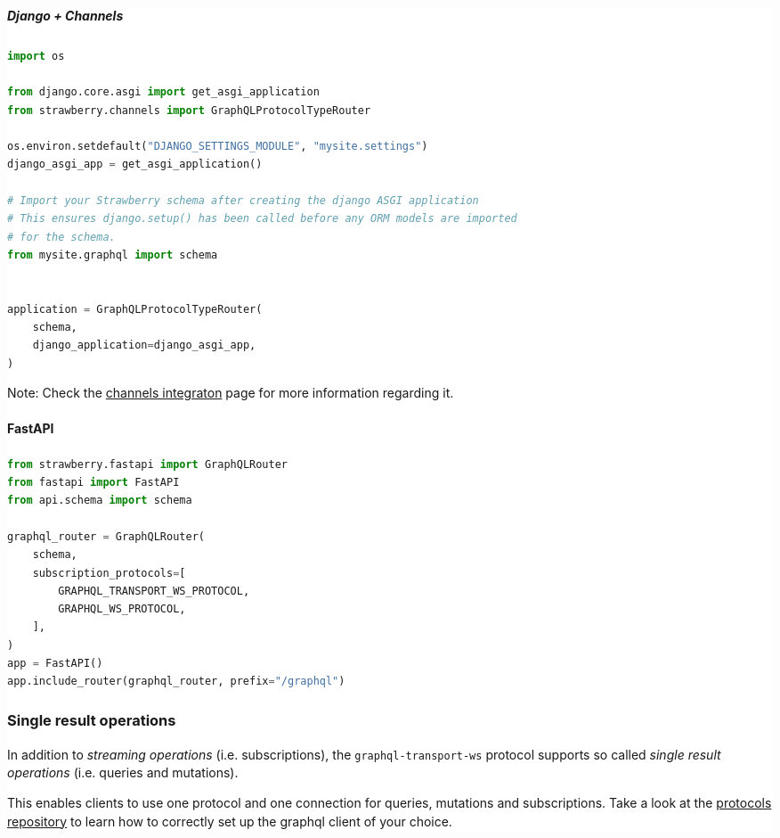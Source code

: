 ##### Django + Channels

```python
import os

from django.core.asgi import get_asgi_application
from strawberry.channels import GraphQLProtocolTypeRouter

os.environ.setdefault("DJANGO_SETTINGS_MODULE", "mysite.settings")
django_asgi_app = get_asgi_application()

# Import your Strawberry schema after creating the django ASGI application
# This ensures django.setup() has been called before any ORM models are imported
# for the schema.
from mysite.graphql import schema


application = GraphQLProtocolTypeRouter(
    schema,
    django_application=django_asgi_app,
)
```

Note: Check the [channels integraton](/docs/integrations/channels.md) page for more information
regarding it.

#### FastAPI

```python
from strawberry.fastapi import GraphQLRouter
from fastapi import FastAPI
from api.schema import schema

graphql_router = GraphQLRouter(
    schema,
    subscription_protocols=[
        GRAPHQL_TRANSPORT_WS_PROTOCOL,
        GRAPHQL_WS_PROTOCOL,
    ],
)
app = FastAPI()
app.include_router(graphql_router, prefix="/graphql")
```

### Single result operations

In addition to _streaming operations_ (i.e. subscriptions),
the `graphql-transport-ws` protocol supports so called _single result operations_ (i.e. queries and mutations).

This enables clients to use one protocol and one connection for queries, mutations and subscriptions.
Take a look at the [protocols repository](https://github.com/enisdenjo/graphql-ws)
to learn how to correctly set up the graphql client of your choice.
